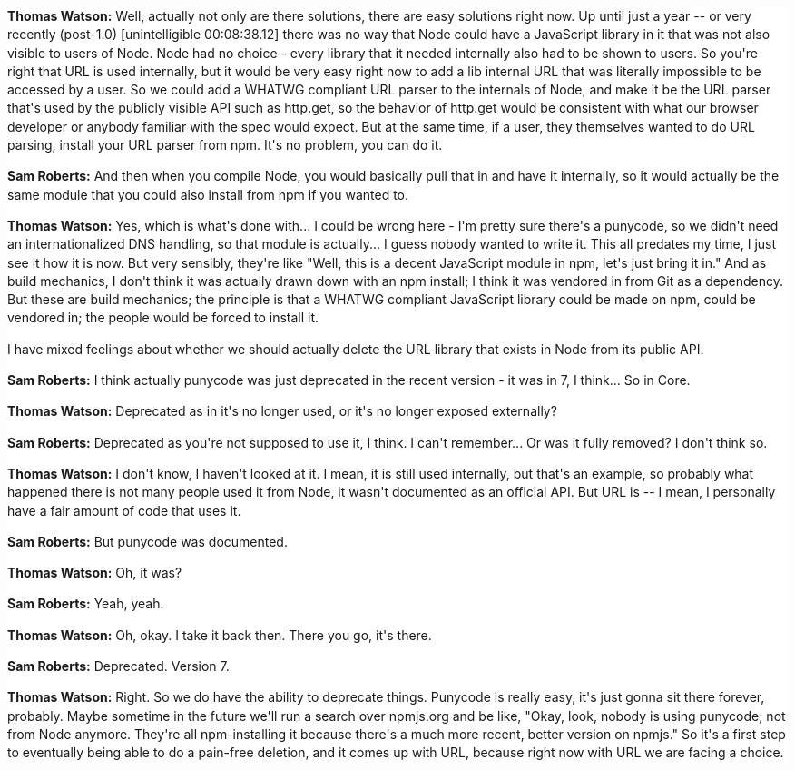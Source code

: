 **Thomas Watson:** Well, actually not only are there solutions, there are easy solutions right now. Up until just a year -- or very recently (post-1.0) \[unintelligible 00:08:38.12\] there was no way that Node could have a JavaScript library in it that was not also visible to users of Node. Node had no choice - every library that it needed internally also had to be shown to users. So you're right that URL is used internally, but it would be very easy right now to add a lib internal URL that was literally impossible to be accessed by a user. So we could add a WHATWG compliant URL parser to the internals of Node, and make it be the URL parser that's used by the publicly visible API such as http.get, so the behavior of http.get would be consistent with what our browser developer or anybody familiar with the spec would expect. But at the same time, if a user, they themselves wanted to do URL parsing, install your URL parser from npm. It's no problem, you can do it.

**Sam Roberts:** And then when you compile Node, you would basically pull that in and have it internally, so it would actually be the same module that you could also install from npm if you wanted to.

**Thomas Watson:** Yes, which is what's done with... I could be wrong here - I'm pretty sure there's a punycode, so we didn't need an internationalized DNS handling, so that module is actually... I guess nobody wanted to write it. This all predates my time, I just see it how it is now. But very sensibly, they're like "Well, this is a decent JavaScript module in npm, let's just bring it in." And as build mechanics, I don't think it was actually drawn down with an npm install; I think it was vendored in from Git as a dependency. But these are build mechanics; the principle is that a WHATWG compliant JavaScript library could be made on npm, could be vendored in; the people would be forced to install it.

I have mixed feelings about whether we should actually delete the URL library that exists in Node from its public API.

**Sam Roberts:** I think actually punycode was just deprecated in the recent version - it was in 7, I think... So in Core.

**Thomas Watson:** Deprecated as in it's no longer used, or it's no longer exposed externally?

**Sam Roberts:** Deprecated as you're not supposed to use it, I think. I can't remember... Or was it fully removed? I don't think so.

**Thomas Watson:** I don't know, I haven't looked at it. I mean, it is still used internally, but that's an example, so probably what happened there is not many people used it from Node, it wasn't documented as an official API. But URL is -- I mean, I personally have a fair amount of code that uses it.

**Sam Roberts:** But punycode was documented.

**Thomas Watson:** Oh, it was?

**Sam Roberts:** Yeah, yeah.

**Thomas Watson:** Oh, okay. I take it back then. There you go, it's there.

**Sam Roberts:** Deprecated. Version 7.

**Thomas Watson:** Right. So we do have the ability to deprecate things. Punycode is really easy, it's just gonna sit there forever, probably. Maybe sometime in the future we'll run a search over npmjs.org and be like, "Okay, look, nobody is using punycode; not from Node anymore. They're all npm-installing it because there's a much more recent, better version on npmjs." So it's a first step to eventually being able to do a pain-free deletion, and it comes up with URL, because right now with URL we are facing a choice.
